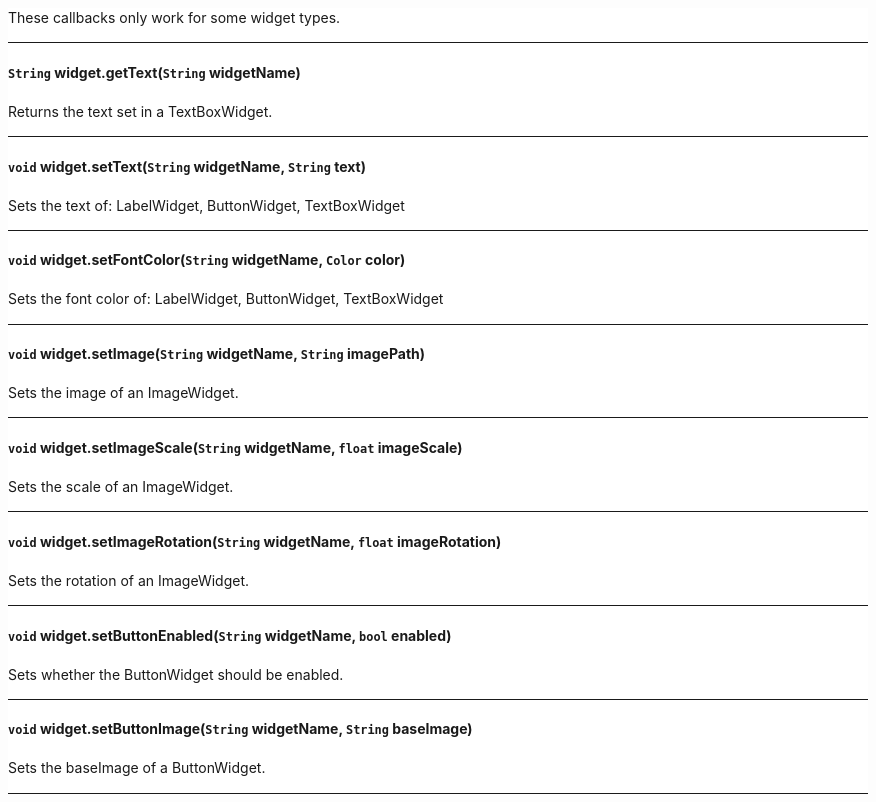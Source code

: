 These callbacks only work for some widget types.

---

#### `String` widget.getText(`String` widgetName)

Returns the text set in a TextBoxWidget.

---

#### `void` widget.setText(`String` widgetName, `String` text)

Sets the text of: LabelWidget, ButtonWidget, TextBoxWidget

---

#### `void` widget.setFontColor(`String` widgetName, `Color` color)

Sets the font color of: LabelWidget, ButtonWidget, TextBoxWidget

---

#### `void` widget.setImage(`String` widgetName, `String` imagePath)

Sets the image of an ImageWidget.

---

#### `void` widget.setImageScale(`String` widgetName, `float` imageScale)

Sets the scale of an ImageWidget.

---

#### `void` widget.setImageRotation(`String` widgetName, `float` imageRotation)

Sets the rotation of an ImageWidget.

---

#### `void` widget.setButtonEnabled(`String` widgetName, `bool` enabled)

Sets whether the ButtonWidget should be enabled.

---

#### `void` widget.setButtonImage(`String` widgetName, `String` baseImage)

Sets the baseImage of a ButtonWidget.

---
